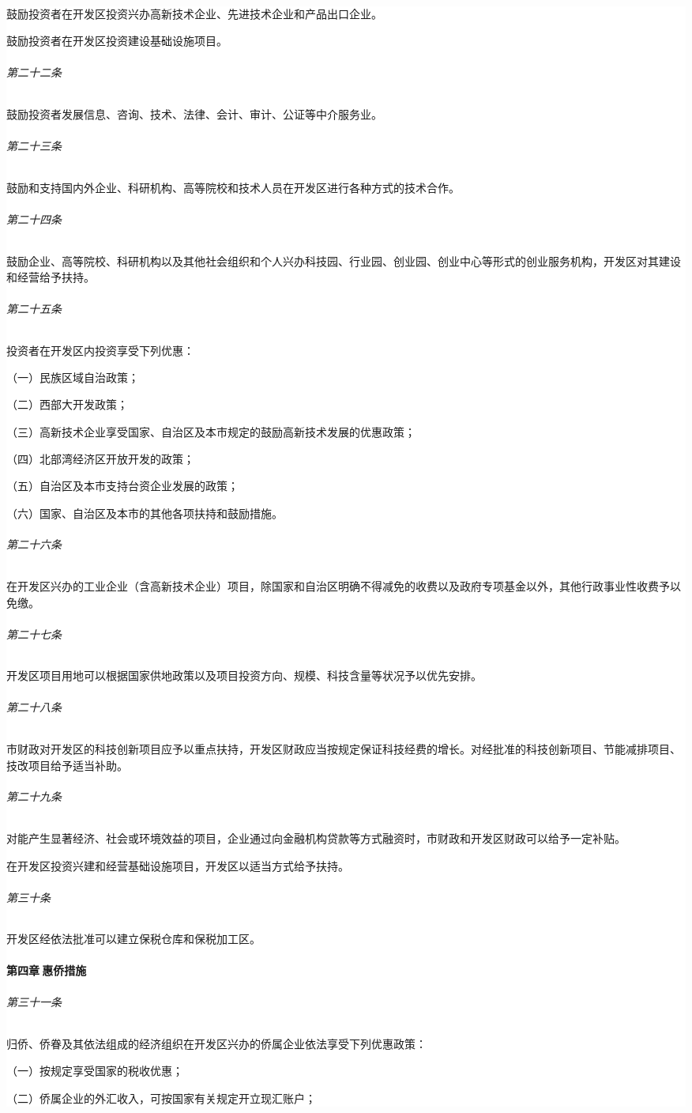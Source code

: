 鼓励投资者在开发区投资兴办高新技术企业、先进技术企业和产品出口企业。

鼓励投资者在开发区投资建设基础设施项目。

###### 第二十二条

鼓励投资者发展信息、咨询、技术、法律、会计、审计、公证等中介服务业。

###### 第二十三条

鼓励和支持国内外企业、科研机构、高等院校和技术人员在开发区进行各种方式的技术合作。

###### 第二十四条

鼓励企业、高等院校、科研机构以及其他社会组织和个人兴办科技园、行业园、创业园、创业中心等形式的创业服务机构，开发区对其建设和经营给予扶持。

###### 第二十五条

投资者在开发区内投资享受下列优惠：

（一）民族区域自治政策；

（二）西部大开发政策；

（三）高新技术企业享受国家、自治区及本市规定的鼓励高新技术发展的优惠政策；

（四）北部湾经济区开放开发的政策；

（五）自治区及本市支持台资企业发展的政策；

（六）国家、自治区及本市的其他各项扶持和鼓励措施。

###### 第二十六条

在开发区兴办的工业企业（含高新技术企业）项目，除国家和自治区明确不得减免的收费以及政府专项基金以外，其他行政事业性收费予以免缴。

###### 第二十七条

开发区项目用地可以根据国家供地政策以及项目投资方向、规模、科技含量等状况予以优先安排。

###### 第二十八条

市财政对开发区的科技创新项目应予以重点扶持，开发区财政应当按规定保证科技经费的增长。对经批准的科技创新项目、节能减排项目、技改项目给予适当补助。

###### 第二十九条

对能产生显著经济、社会或环境效益的项目，企业通过向金融机构贷款等方式融资时，市财政和开发区财政可以给予一定补贴。

在开发区投资兴建和经营基础设施项目，开发区以适当方式给予扶持。

###### 第三十条

开发区经依法批准可以建立保税仓库和保税加工区。

#### 第四章 惠侨措施

###### 第三十一条

归侨、侨眷及其依法组成的经济组织在开发区兴办的侨属企业依法享受下列优惠政策：

（一）按规定享受国家的税收优惠；

（二）侨属企业的外汇收入，可按国家有关规定开立现汇账户；
